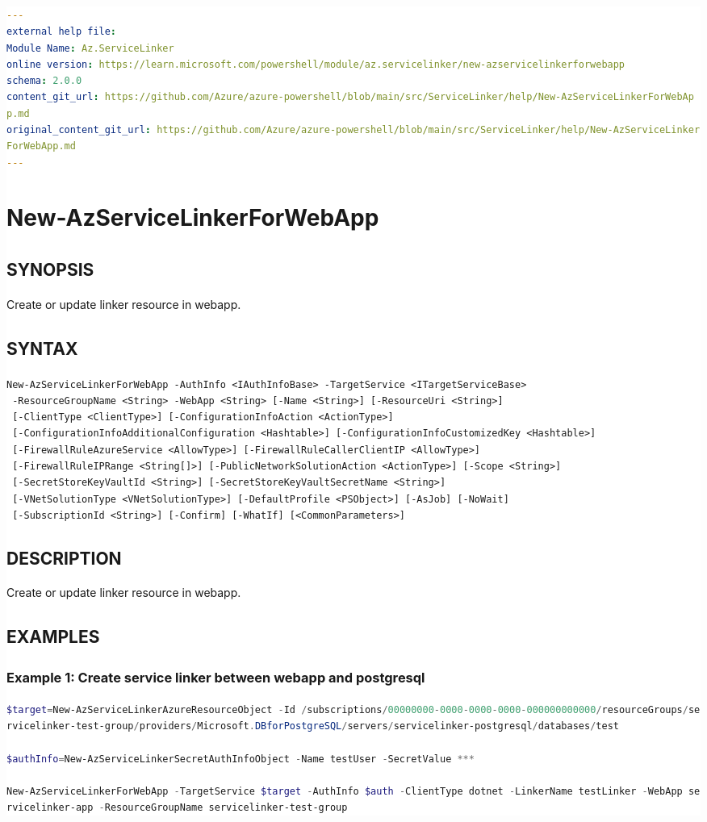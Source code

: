 ```yaml
---
external help file: 
Module Name: Az.ServiceLinker
online version: https://learn.microsoft.com/powershell/module/az.servicelinker/new-azservicelinkerforwebapp
schema: 2.0.0
content_git_url: https://github.com/Azure/azure-powershell/blob/main/src/ServiceLinker/help/New-AzServiceLinkerForWebApp.md
original_content_git_url: https://github.com/Azure/azure-powershell/blob/main/src/ServiceLinker/help/New-AzServiceLinkerForWebApp.md
---
```


# New-AzServiceLinkerForWebApp

## SYNOPSIS
Create or update linker resource in webapp.

## SYNTAX

```
New-AzServiceLinkerForWebApp -AuthInfo <IAuthInfoBase> -TargetService <ITargetServiceBase>
 -ResourceGroupName <String> -WebApp <String> [-Name <String>] [-ResourceUri <String>]
 [-ClientType <ClientType>] [-ConfigurationInfoAction <ActionType>]
 [-ConfigurationInfoAdditionalConfiguration <Hashtable>] [-ConfigurationInfoCustomizedKey <Hashtable>]
 [-FirewallRuleAzureService <AllowType>] [-FirewallRuleCallerClientIP <AllowType>]
 [-FirewallRuleIPRange <String[]>] [-PublicNetworkSolutionAction <ActionType>] [-Scope <String>]
 [-SecretStoreKeyVaultId <String>] [-SecretStoreKeyVaultSecretName <String>]
 [-VNetSolutionType <VNetSolutionType>] [-DefaultProfile <PSObject>] [-AsJob] [-NoWait]
 [-SubscriptionId <String>] [-Confirm] [-WhatIf] [<CommonParameters>]
```

## DESCRIPTION
Create or update linker resource in webapp.

## EXAMPLES

### Example 1: Create service linker between webapp and postgresql
```powershell
$target=New-AzServiceLinkerAzureResourceObject -Id /subscriptions/00000000-0000-0000-0000-000000000000/resourceGroups/servicelinker-test-group/providers/Microsoft.DBforPostgreSQL/servers/servicelinker-postgresql/databases/test

$authInfo=New-AzServiceLinkerSecretAuthInfoObject -Name testUser -SecretValue ***  

New-AzServiceLinkerForWebApp -TargetService $target -AuthInfo $auth -ClientType dotnet -LinkerName testLinker -WebApp servicelinker-app -ResourceGroupName servicelinker-test-group
```
